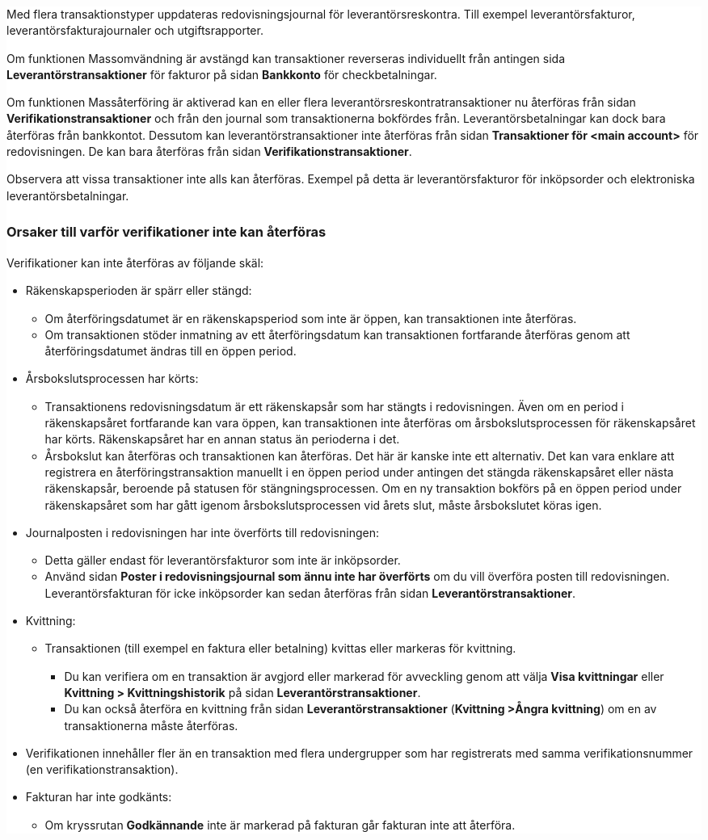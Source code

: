 Med flera transaktionstyper uppdateras redovisningsjournal för leverantörsreskontra. Till exempel leverantörsfakturor, leverantörsfakturajournaler och utgiftsrapporter.

Om funktionen Massomvändning är avstängd kan transaktioner reverseras individuellt från antingen sida **Leverantörstransaktioner** för fakturor på sidan **Bankkonto** för checkbetalningar.

Om funktionen Massåterföring är aktiverad kan en eller flera leverantörsreskontratransaktioner nu återföras från sidan **Verifikationstransaktioner** och från den journal som transaktionerna bokfördes från. Leverantörsbetalningar kan dock bara återföras från bankkontot. Dessutom kan leverantörstransaktioner inte återföras från sidan **Transaktioner för \<main account\>** för redovisningen. De kan bara återföras från sidan **Verifikationstransaktioner**.

Observera att vissa transaktioner inte alls kan återföras. Exempel på detta är leverantörsfakturor för inköpsorder och elektroniska leverantörsbetalningar.

### <a name="reasons-why-vouchers-cant-be-reversed"></a>Orsaker till varför verifikationer inte kan återföras

Verifikationer kan inte återföras av följande skäl:

- Räkenskapsperioden är spärr eller stängd:

    - Om återföringsdatumet är en räkenskapsperiod som inte är öppen, kan transaktionen inte återföras.
    - Om transaktionen stöder inmatning av ett återföringsdatum kan transaktionen fortfarande återföras genom att återföringsdatumet ändras till en öppen period.

- Årsbokslutsprocessen har körts:

    - Transaktionens redovisningsdatum är ett räkenskapsår som har stängts i redovisningen. Även om en period i räkenskapsåret fortfarande kan vara öppen, kan transaktionen inte återföras om årsbokslutsprocessen för räkenskapsåret har körts. Räkenskapsåret har en annan status än perioderna i det.
    - Årsbokslut kan återföras och transaktionen kan återföras. Det här är kanske inte ett alternativ. Det kan vara enklare att registrera en återföringstransaktion manuellt i en öppen period under antingen det stängda räkenskapsåret eller nästa räkenskapsår, beroende på statusen för stängningsprocessen. Om en ny transaktion bokförs på en öppen period under räkenskapsåret som har gått igenom årsbokslutsprocessen vid årets slut, måste årsbokslutet köras igen.

- Journalposten i redovisningen har inte överförts till redovisningen:

    - Detta gäller endast för leverantörsfakturor som inte är inköpsorder.
    - Använd sidan **Poster i redovisningsjournal som ännu inte har överförts** om du vill överföra posten till redovisningen. Leverantörsfakturan för icke inköpsorder kan sedan återföras från sidan **Leverantörstransaktioner**. 

- Kvittning:

    - Transaktionen (till exempel en faktura eller betalning) kvittas eller markeras för kvittning.

        - Du kan verifiera om en transaktion är avgjord eller markerad för avveckling genom att välja **Visa kvittningar** eller **Kvittning \> Kvittningshistorik** på sidan **Leverantörstransaktioner**.
        - Du kan också återföra en kvittning från sidan **Leverantörstransaktioner** (**Kvittning \>Ångra kvittning**) om en av transaktionerna måste återföras.

- Verifikationen innehåller fler än en transaktion med flera undergrupper som har registrerats med samma verifikationsnummer (en verifikationstransaktion).
- Fakturan har inte godkänts:

    - Om kryssrutan **Godkännande** inte är markerad på fakturan går fakturan inte att återföra.
